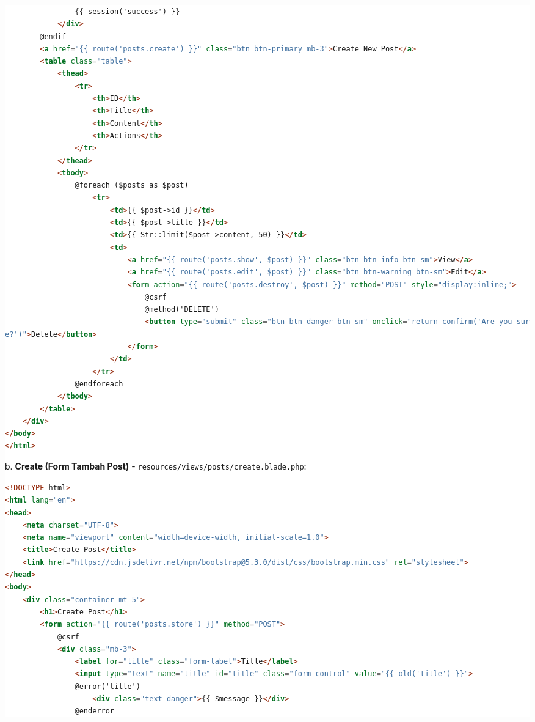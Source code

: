 ```html
                {{ session('success') }}
            </div>
        @endif
        <a href="{{ route('posts.create') }}" class="btn btn-primary mb-3">Create New Post</a>
        <table class="table">
            <thead>
                <tr>
                    <th>ID</th>
                    <th>Title</th>
                    <th>Content</th>
                    <th>Actions</th>
                </tr>
            </thead>
            <tbody>
                @foreach ($posts as $post)
                    <tr>
                        <td>{{ $post->id }}</td>
                        <td>{{ $post->title }}</td>
                        <td>{{ Str::limit($post->content, 50) }}</td>
                        <td>
                            <a href="{{ route('posts.show', $post) }}" class="btn btn-info btn-sm">View</a>
                            <a href="{{ route('posts.edit', $post) }}" class="btn btn-warning btn-sm">Edit</a>
                            <form action="{{ route('posts.destroy', $post) }}" method="POST" style="display:inline;">
                                @csrf
                                @method('DELETE')
                                <button type="submit" class="btn btn-danger btn-sm" onclick="return confirm('Are you sure?')">Delete</button>
                            </form>
                        </td>
                    </tr>
                @endforeach
            </tbody>
        </table>
    </div>
</body>
</html>
```

b. **Create (Form Tambah Post)** - `resources/views/posts/create.blade.php`:
```html
<!DOCTYPE html>
<html lang="en">
<head>
    <meta charset="UTF-8">
    <meta name="viewport" content="width=device-width, initial-scale=1.0">
    <title>Create Post</title>
    <link href="https://cdn.jsdelivr.net/npm/bootstrap@5.3.0/dist/css/bootstrap.min.css" rel="stylesheet">
</head>
<body>
    <div class="container mt-5">
        <h1>Create Post</h1>
        <form action="{{ route('posts.store') }}" method="POST">
            @csrf
            <div class="mb-3">
                <label for="title" class="form-label">Title</label>
                <input type="text" name="title" id="title" class="form-control" value="{{ old('title') }}">
                @error('title')
                    <div class="text-danger">{{ $message }}</div>
                @enderror
```
